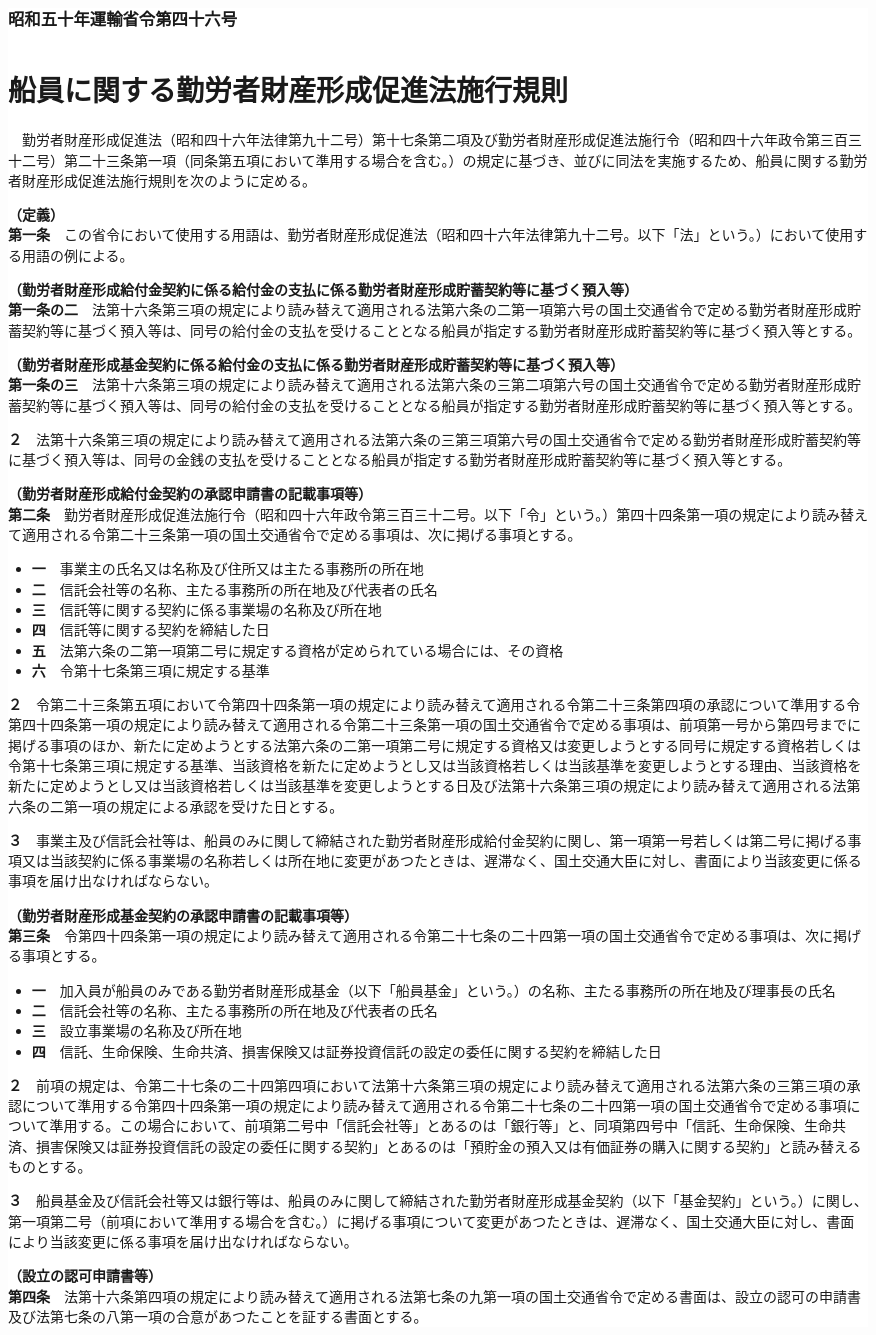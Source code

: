 ### 昭和五十年運輸省令第四十六号  
# 船員に関する勤労者財産形成促進法施行規則  
　勤労者財産形成促進法（昭和四十六年法律第九十二号）第十七条第二項及び勤労者財産形成促進法施行令（昭和四十六年政令第三百三十二号）第二十三条第一項（同条第五項において準用する場合を含む。）の規定に基づき、並びに同法を実施するため、船員に関する勤労者財産形成促進法施行規則を次のように定める。  
  
**（定義）**  
**第一条**　この省令において使用する用語は、勤労者財産形成促進法（昭和四十六年法律第九十二号。以下「法」という。）において使用する用語の例による。  
  
**（勤労者財産形成給付金契約に係る給付金の支払に係る勤労者財産形成貯蓄契約等に基づく預入等）**  
**第一条の二**　法第十六条第三項の規定により読み替えて適用される法第六条の二第一項第六号の国土交通省令で定める勤労者財産形成貯蓄契約等に基づく預入等は、同号の給付金の支払を受けることとなる船員が指定する勤労者財産形成貯蓄契約等に基づく預入等とする。  
  
**（勤労者財産形成基金契約に係る給付金の支払に係る勤労者財産形成貯蓄契約等に基づく預入等）**  
**第一条の三**　法第十六条第三項の規定により読み替えて適用される法第六条の三第二項第六号の国土交通省令で定める勤労者財産形成貯蓄契約等に基づく預入等は、同号の給付金の支払を受けることとなる船員が指定する勤労者財産形成貯蓄契約等に基づく預入等とする。  
  
**２**　法第十六条第三項の規定により読み替えて適用される法第六条の三第三項第六号の国土交通省令で定める勤労者財産形成貯蓄契約等に基づく預入等は、同号の金銭の支払を受けることとなる船員が指定する勤労者財産形成貯蓄契約等に基づく預入等とする。  
  
**（勤労者財産形成給付金契約の承認申請書の記載事項等）**  
**第二条**　勤労者財産形成促進法施行令（昭和四十六年政令第三百三十二号。以下「令」という。）第四十四条第一項の規定により読み替えて適用される令第二十三条第一項の国土交通省令で定める事項は、次に掲げる事項とする。  
* **一**　事業主の氏名又は名称及び住所又は主たる事務所の所在地  
* **二**　信託会社等の名称、主たる事務所の所在地及び代表者の氏名  
* **三**　信託等に関する契約に係る事業場の名称及び所在地  
* **四**　信託等に関する契約を締結した日  
* **五**　法第六条の二第一項第二号に規定する資格が定められている場合には、その資格  
* **六**　令第十七条第三項に規定する基準  
  
**２**　令第二十三条第五項において令第四十四条第一項の規定により読み替えて適用される令第二十三条第四項の承認について準用する令第四十四条第一項の規定により読み替えて適用される令第二十三条第一項の国土交通省令で定める事項は、前項第一号から第四号までに掲げる事項のほか、新たに定めようとする法第六条の二第一項第二号に規定する資格又は変更しようとする同号に規定する資格若しくは令第十七条第三項に規定する基準、当該資格を新たに定めようとし又は当該資格若しくは当該基準を変更しようとする理由、当該資格を新たに定めようとし又は当該資格若しくは当該基準を変更しようとする日及び法第十六条第三項の規定により読み替えて適用される法第六条の二第一項の規定による承認を受けた日とする。  
  
**３**　事業主及び信託会社等は、船員のみに関して締結された勤労者財産形成給付金契約に関し、第一項第一号若しくは第二号に掲げる事項又は当該契約に係る事業場の名称若しくは所在地に変更があつたときは、遅滞なく、国土交通大臣に対し、書面により当該変更に係る事項を届け出なければならない。  
  
**（勤労者財産形成基金契約の承認申請書の記載事項等）**  
**第三条**　令第四十四条第一項の規定により読み替えて適用される令第二十七条の二十四第一項の国土交通省令で定める事項は、次に掲げる事項とする。  
* **一**　加入員が船員のみである勤労者財産形成基金（以下「船員基金」という。）の名称、主たる事務所の所在地及び理事長の氏名  
* **二**　信託会社等の名称、主たる事務所の所在地及び代表者の氏名  
* **三**　設立事業場の名称及び所在地  
* **四**　信託、生命保険、生命共済、損害保険又は証券投資信託の設定の委任に関する契約を締結した日  
  
**２**　前項の規定は、令第二十七条の二十四第四項において法第十六条第三項の規定により読み替えて適用される法第六条の三第三項の承認について準用する令第四十四条第一項の規定により読み替えて適用される令第二十七条の二十四第一項の国土交通省令で定める事項について準用する。この場合において、前項第二号中「信託会社等」とあるのは「銀行等」と、同項第四号中「信託、生命保険、生命共済、損害保険又は証券投資信託の設定の委任に関する契約」とあるのは「預貯金の預入又は有価証券の購入に関する契約」と読み替えるものとする。  
  
**３**　船員基金及び信託会社等又は銀行等は、船員のみに関して締結された勤労者財産形成基金契約（以下「基金契約」という。）に関し、第一項第二号（前項において準用する場合を含む。）に掲げる事項について変更があつたときは、遅滞なく、国土交通大臣に対し、書面により当該変更に係る事項を届け出なければならない。  
  
**（設立の認可申請書等）**  
**第四条**　法第十六条第四項の規定により読み替えて適用される法第七条の九第一項の国土交通省令で定める書面は、設立の認可の申請書及び法第七条の八第一項の合意があつたことを証する書面とする。  
  